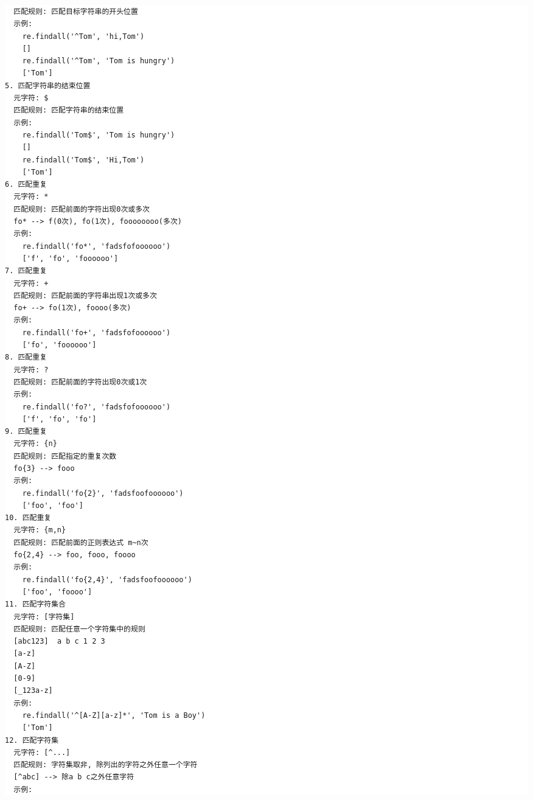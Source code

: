       匹配规则: 匹配目标字符串的开头位置
      示例:
        re.findall('^Tom', 'hi,Tom')
        []
        re.findall('^Tom', 'Tom is hungry')
        ['Tom']
    5. 匹配字符串的结束位置
      元字符: $
      匹配规则: 匹配字符串的结束位置
      示例:
        re.findall('Tom$', 'Tom is hungry')
        []
        re.findall('Tom$', 'Hi,Tom')
        ['Tom']
    6. 匹配重复
      元字符: *
      匹配规则: 匹配前面的字符出现0次或多次
      fo* --> f(0次), fo(1次), foooooooo(多次)
      示例:
        re.findall('fo*', 'fadsfofoooooo')
        ['f', 'fo', 'foooooo']
    7. 匹配重复
      元字符: +
      匹配规则: 匹配前面的字符串出现1次或多次
      fo+ --> fo(1次), foooo(多次)
      示例:
        re.findall('fo+', 'fadsfofoooooo')
        ['fo', 'foooooo']
    8. 匹配重复
      元字符: ?
      匹配规则: 匹配前面的字符出现0次或1次
      示例:
        re.findall('fo?', 'fadsfofoooooo')
        ['f', 'fo', 'fo']
    9. 匹配重复
      元字符: {n}
      匹配规则: 匹配指定的重复次数
      fo{3} --> fooo
      示例:
        re.findall('fo{2}', 'fadsfoofoooooo')
        ['foo', 'foo']
    10. 匹配重复
      元字符: {m,n}
      匹配规则: 匹配前面的正则表达式 m~n次
      fo{2,4} --> foo, fooo, foooo
      示例:
        re.findall('fo{2,4}', 'fadsfoofoooooo')
        ['foo', 'foooo']
    11. 匹配字符集合
      元字符: [字符集]
      匹配规则: 匹配任意一个字符集中的规则
      [abc123]  a b c 1 2 3
      [a-z]
      [A-Z]
      [0-9]
      [_123a-z]
      示例:
        re.findall('^[A-Z][a-z]*', 'Tom is a Boy')
        ['Tom']
    12. 匹配字符集
      元字符: [^...]
      匹配规则: 字符集取非, 除列出的字符之外任意一个字符
      [^abc] --> 除a b c之外任意字符
      示例: